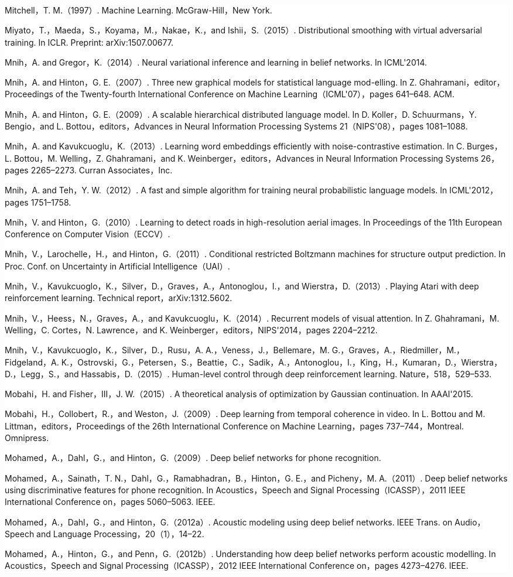 Mitchell，T. M.（1997）. Machine Learning. McGraw-Hill，New York.

Miyato，T.，Maeda，S.，Koyama，M.，Nakae，K.，and Ishii，S.（2015）. Distributional smoothing with virtual adversarial training. In ICLR. Preprint: arXiv:1507.00677.

Mnih，A. and Gregor，K.（2014）. Neural variational inference and learning in belief networks. In ICML'2014.

Mnih，A. and Hinton，G. E.（2007）. Three new graphical models for statistical language mod-elling. In Z. Ghahramani，editor，Proceedings of the Twenty-fourth International Conference on Machine Learning（ICML'07），pages 641–648. ACM.

Mnih，A. and Hinton，G. E.（2009）. A scalable hierarchical distributed language model. In D. Koller，D. Schuurmans，Y. Bengio，and L. Bottou，editors，Advances in Neural Information Processing Systems 21（NIPS'08），pages 1081–1088.

Mnih，A. and Kavukcuoglu，K.（2013）. Learning word embeddings efficiently with noise-contrastive estimation. In C. Burges，L. Bottou，M. Welling，Z. Ghahramani，and K. Weinberger，editors，Advances in Neural Information Processing Systems 26，pages 2265–2273. Curran Associates，Inc.

Mnih，A. and Teh，Y. W.（2012）. A fast and simple algorithm for training neural probabilistic language models. In ICML'2012，pages 1751–1758.

Mnih，V. and Hinton，G.（2010）. Learning to detect roads in high-resolution aerial images. In Proceedings of the 11th European Conference on Computer Vision（ECCV）.

Mnih，V.，Larochelle，H.，and Hinton，G.（2011）. Conditional restricted Boltzmann machines for structure output prediction. In Proc. Conf. on Uncertainty in Artificial Intelligence（UAI）.

Mnih，V.，Kavukcuoglo，K.，Silver，D.，Graves，A.，Antonoglou，I.，and Wierstra，D.（2013）. Playing Atari with deep reinforcement learning. Technical report，arXiv:1312.5602.

Mnih，V.，Heess，N.，Graves，A.，and Kavukcuoglu，K.（2014）. Recurrent models of visual attention. In Z. Ghahramani，M. Welling，C. Cortes，N. Lawrence，and K. Weinberger，editors，NIPS'2014，pages 2204–2212.

Mnih，V.，Kavukcuoglo，K.，Silver，D.，Rusu，A. A.，Veness，J.，Bellemare，M. G.，Graves，A.，Riedmiller，M.，Fidgeland，A. K.，Ostrovski，G.，Petersen，S.，Beattie，C.，Sadik，A.，Antonoglou，I.，King，H.，Kumaran，D.，Wierstra，D.，Legg，S.，and Hassabis，D.（2015）. Human-level control through deep reinforcement learning. Nature，518，529–533.

Mobahi，H. and Fisher，III，J. W.（2015）. A theoretical analysis of optimization by Gaussian continuation. In AAAI'2015.

Mobahi，H.，Collobert，R.，and Weston，J.（2009）. Deep learning from temporal coherence in video. In L. Bottou and M. Littman，editors，Proceedings of the 26th International Conference on Machine Learning，pages 737–744，Montreal. Omnipress.

Mohamed，A.，Dahl，G.，and Hinton，G.（2009）. Deep belief networks for phone recognition.

Mohamed，A.，Sainath，T. N.，Dahl，G.，Ramabhadran，B.，Hinton，G. E.，and Picheny，M. A.（2011）. Deep belief networks using discriminative features for phone recognition. In Acoustics，Speech and Signal Processing（ICASSP），2011 IEEE International Conference on，pages 5060–5063. IEEE.

Mohamed，A.，Dahl，G.，and Hinton，G.（2012a）. Acoustic modeling using deep belief networks. IEEE Trans. on Audio，Speech and Language Processing，20（1），14–22.

Mohamed，A.，Hinton，G.，and Penn，G.（2012b）. Understanding how deep belief networks perform acoustic modelling. In Acoustics，Speech and Signal Processing（ICASSP），2012 IEEE International Conference on，pages 4273–4276. IEEE.
